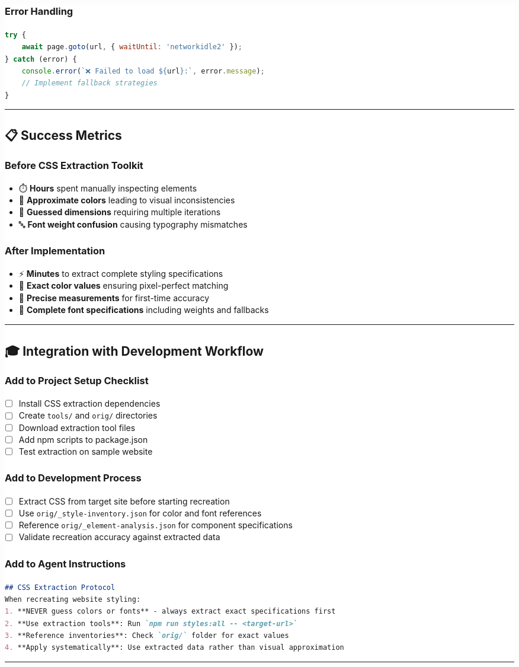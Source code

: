 ### **Error Handling**
```javascript
try {
    await page.goto(url, { waitUntil: 'networkidle2' });
} catch (error) {
    console.error(`❌ Failed to load ${url}:`, error.message);
    // Implement fallback strategies
}
```

---

## 📋 **Success Metrics**

### **Before CSS Extraction Toolkit**
- ⏱️ **Hours** spent manually inspecting elements
- 🎨 **Approximate colors** leading to visual inconsistencies
- 📏 **Guessed dimensions** requiring multiple iterations
- 🔤 **Font weight confusion** causing typography mismatches

### **After Implementation**
- ⚡ **Minutes** to extract complete styling specifications
- 🎯 **Exact color values** ensuring pixel-perfect matching
- 📐 **Precise measurements** for first-time accuracy
- 🎨 **Complete font specifications** including weights and fallbacks

---

## 🎓 **Integration with Development Workflow**

### **Add to Project Setup Checklist**
- [ ] Install CSS extraction dependencies
- [ ] Create `tools/` and `orig/` directories  
- [ ] Download extraction tool files
- [ ] Add npm scripts to package.json
- [ ] Test extraction on sample website

### **Add to Development Process**
- [ ] Extract CSS from target site before starting recreation
- [ ] Use `orig/_style-inventory.json` for color and font references
- [ ] Reference `orig/_element-analysis.json` for component specifications
- [ ] Validate recreation accuracy against extracted data

### **Add to Agent Instructions**
```markdown
## CSS Extraction Protocol
When recreating website styling:
1. **NEVER guess colors or fonts** - always extract exact specifications first
2. **Use extraction tools**: Run `npm run styles:all -- <target-url>` 
3. **Reference inventories**: Check `orig/` folder for exact values
4. **Apply systematically**: Use extracted data rather than visual approximation
```

---